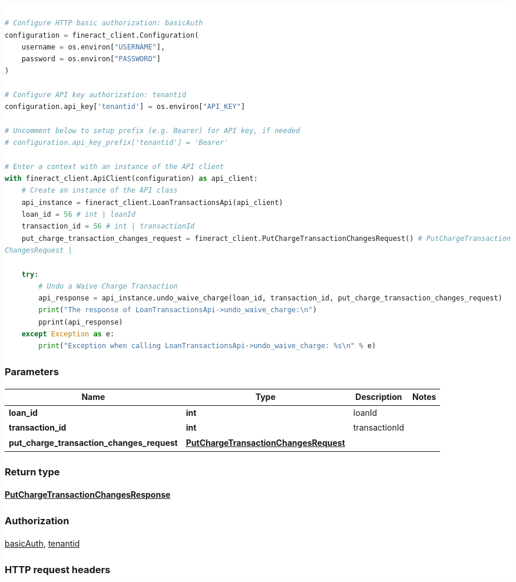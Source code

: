 ```python

# Configure HTTP basic authorization: basicAuth
configuration = fineract_client.Configuration(
    username = os.environ["USERNAME"],
    password = os.environ["PASSWORD"]
)

# Configure API key authorization: tenantid
configuration.api_key['tenantid'] = os.environ["API_KEY"]

# Uncomment below to setup prefix (e.g. Bearer) for API key, if needed
# configuration.api_key_prefix['tenantid'] = 'Bearer'

# Enter a context with an instance of the API client
with fineract_client.ApiClient(configuration) as api_client:
    # Create an instance of the API class
    api_instance = fineract_client.LoanTransactionsApi(api_client)
    loan_id = 56 # int | loanId
    transaction_id = 56 # int | transactionId
    put_charge_transaction_changes_request = fineract_client.PutChargeTransactionChangesRequest() # PutChargeTransactionChangesRequest | 

    try:
        # Undo a Waive Charge Transaction
        api_response = api_instance.undo_waive_charge(loan_id, transaction_id, put_charge_transaction_changes_request)
        print("The response of LoanTransactionsApi->undo_waive_charge:\n")
        pprint(api_response)
    except Exception as e:
        print("Exception when calling LoanTransactionsApi->undo_waive_charge: %s\n" % e)
```



### Parameters


Name | Type | Description  | Notes
------------- | ------------- | ------------- | -------------
 **loan_id** | **int**| loanId | 
 **transaction_id** | **int**| transactionId | 
 **put_charge_transaction_changes_request** | [**PutChargeTransactionChangesRequest**](PutChargeTransactionChangesRequest.md)|  | 

### Return type

[**PutChargeTransactionChangesResponse**](PutChargeTransactionChangesResponse.md)

### Authorization

[basicAuth](../README.md#basicAuth), [tenantid](../README.md#tenantid)

### HTTP request headers
